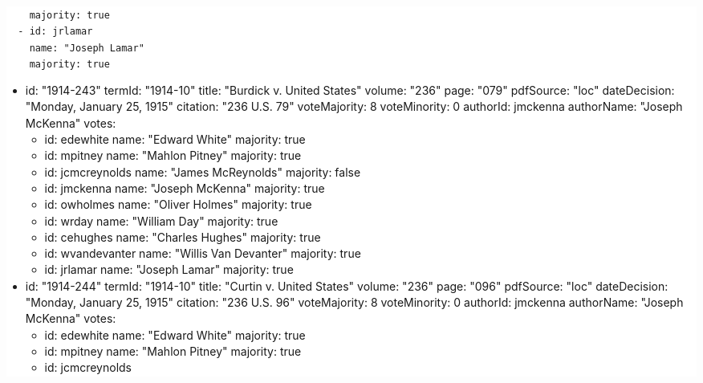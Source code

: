         majority: true
      - id: jrlamar
        name: "Joseph Lamar"
        majority: true
  - id: "1914-243"
    termId: "1914-10"
    title: "Burdick v. United States"
    volume: "236"
    page: "079"
    pdfSource: "loc"
    dateDecision: "Monday, January 25, 1915"
    citation: "236 U.S. 79"
    voteMajority: 8
    voteMinority: 0
    authorId: jmckenna
    authorName: "Joseph McKenna"
    votes:
      - id: edewhite
        name: "Edward White"
        majority: true
      - id: mpitney
        name: "Mahlon Pitney"
        majority: true
      - id: jcmcreynolds
        name: "James McReynolds"
        majority: false
      - id: jmckenna
        name: "Joseph McKenna"
        majority: true
      - id: owholmes
        name: "Oliver Holmes"
        majority: true
      - id: wrday
        name: "William Day"
        majority: true
      - id: cehughes
        name: "Charles Hughes"
        majority: true
      - id: wvandevanter
        name: "Willis Van Devanter"
        majority: true
      - id: jrlamar
        name: "Joseph Lamar"
        majority: true
  - id: "1914-244"
    termId: "1914-10"
    title: "Curtin v. United States"
    volume: "236"
    page: "096"
    pdfSource: "loc"
    dateDecision: "Monday, January 25, 1915"
    citation: "236 U.S. 96"
    voteMajority: 8
    voteMinority: 0
    authorId: jmckenna
    authorName: "Joseph McKenna"
    votes:
      - id: edewhite
        name: "Edward White"
        majority: true
      - id: mpitney
        name: "Mahlon Pitney"
        majority: true
      - id: jcmcreynolds